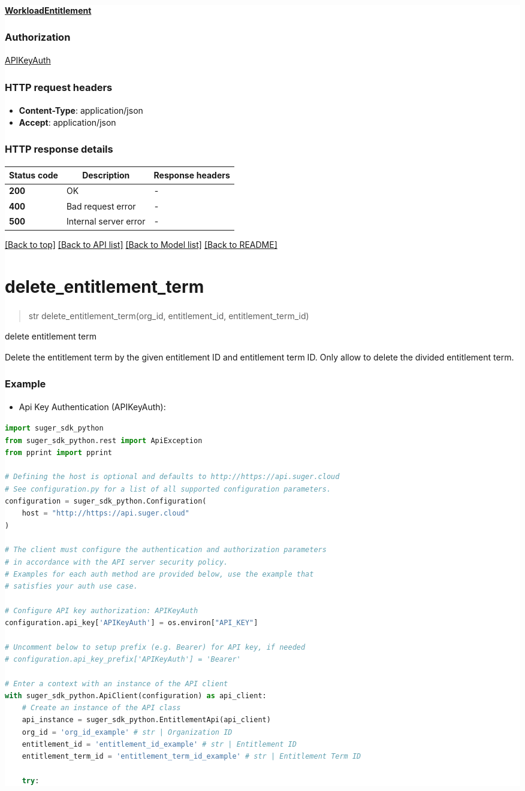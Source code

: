 [**WorkloadEntitlement**](WorkloadEntitlement.md)

### Authorization

[APIKeyAuth](../README.md#APIKeyAuth)

### HTTP request headers

 - **Content-Type**: application/json
 - **Accept**: application/json

### HTTP response details

| Status code | Description | Response headers |
|-------------|-------------|------------------|
**200** | OK |  -  |
**400** | Bad request error |  -  |
**500** | Internal server error |  -  |

[[Back to top]](#) [[Back to API list]](../README.md#documentation-for-api-endpoints) [[Back to Model list]](../README.md#documentation-for-models) [[Back to README]](../README.md)

# **delete_entitlement_term**
> str delete_entitlement_term(org_id, entitlement_id, entitlement_term_id)

delete entitlement term

Delete the entitlement term by the given entitlement ID and entitlement term ID. Only allow to delete the divided entitlement term.

### Example

* Api Key Authentication (APIKeyAuth):

```python
import suger_sdk_python
from suger_sdk_python.rest import ApiException
from pprint import pprint

# Defining the host is optional and defaults to http://https://api.suger.cloud
# See configuration.py for a list of all supported configuration parameters.
configuration = suger_sdk_python.Configuration(
    host = "http://https://api.suger.cloud"
)

# The client must configure the authentication and authorization parameters
# in accordance with the API server security policy.
# Examples for each auth method are provided below, use the example that
# satisfies your auth use case.

# Configure API key authorization: APIKeyAuth
configuration.api_key['APIKeyAuth'] = os.environ["API_KEY"]

# Uncomment below to setup prefix (e.g. Bearer) for API key, if needed
# configuration.api_key_prefix['APIKeyAuth'] = 'Bearer'

# Enter a context with an instance of the API client
with suger_sdk_python.ApiClient(configuration) as api_client:
    # Create an instance of the API class
    api_instance = suger_sdk_python.EntitlementApi(api_client)
    org_id = 'org_id_example' # str | Organization ID
    entitlement_id = 'entitlement_id_example' # str | Entitlement ID
    entitlement_term_id = 'entitlement_term_id_example' # str | Entitlement Term ID

    try:
```